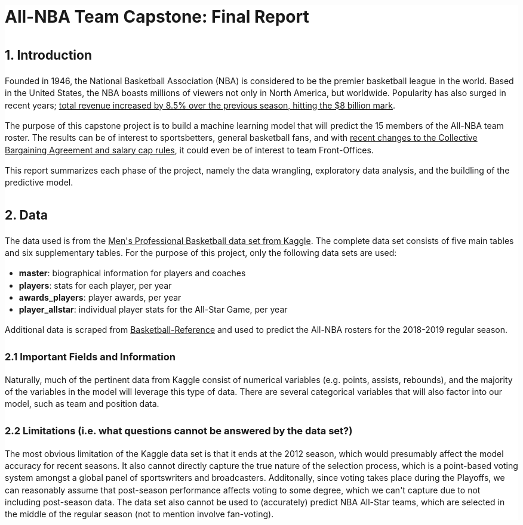 # All-NBA Team Capstone: Final Report

## 1. Introduction

Founded in 1946, the National Basketball Association (NBA) is considered to be the premier basketball league in the world. Based in the United States, the NBA boasts millions of viewers not only in North America, but worldwide. Popularity has also surged in recent years; [total revenue increased by 8.5% over the previous season, hitting the $8 billion mark](https://www.forbes.com/sites/kurtbadenhausen/2019/02/06/nba-team-values-2019-knicks-on-top-at-4-billion/). 

The purpose of this capstone project is to build a machine learning model that will predict the 15 members of the All-NBA team roster. The results can be of interest to sportsbetters, general basketball fans, and with [recent changes to the Collective Bargaining Agreement and salary cap rules](https://www.sportskeeda.com/basketball/all-nba-teams-the-who-what-when-why-and-how), it could even be of interest to team Front-Offices.

This report summarizes each phase of the project, namely the data wrangling, exploratory data analysis, and the buildling of the predictive model.

## 2. Data

The data used is from the [Men's Professional Basketball data set from Kaggle](https://www.kaggle.com/open-source-sports/mens-professional-basketball). The complete data set consists of five main tables and six supplementary tables. For the purpose of this project, only the following data sets are used:

- **master**: biographical information for players and coaches
- **players**: stats for each player, per year
- **awards_players**: player awards, per year
- **player_allstar**: individual player stats for the All-Star Game, per year

Additional data is scraped from [Basketball-Reference](https://www.basketball-reference.com/leagues/NBA_2019_totals.html) and used to predict the All-NBA rosters for the 2018-2019 regular season.

### 2.1 Important Fields and Information

Naturally, much of the pertinent data from Kaggle consist of numerical variables (e.g. points, assists, rebounds), and the majority of the variables in the model will leverage this type of data. There are several categorical variables that will also factor into our model, such as team and position data.

### 2.2 Limitations (i.e. what questions cannot be answered by the data set?)

The most obvious limitation of the Kaggle data set is that it ends at the 2012 season, which would presumably affect the model accuracy for recent seasons. It also cannot directly capture the true nature of the selection process, which is a point-based voting system amongst a global panel of sportswriters and broadcasters. Additonally, since voting takes place during the Playoffs, we can reasonably assume that post-season performance affects voting to some degree, which we can't capture due to not including post-season data. The data set also cannot be used to (accurately) predict NBA All-Star teams, which are selected in the middle of the regular season (not to mention involve fan-voting).
